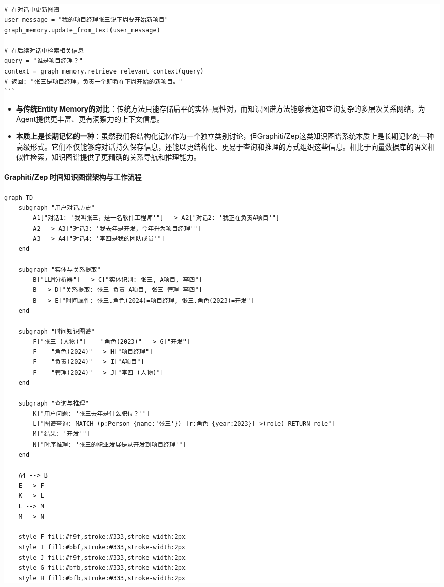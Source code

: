     # 在对话中更新图谱
    user_message = "我的项目经理张三说下周要开始新项目"
    graph_memory.update_from_text(user_message)
    
    # 在后续对话中检索相关信息
    query = "谁是项目经理？"
    context = graph_memory.retrieve_relevant_context(query)
    # 返回: "张三是项目经理，负责一个即将在下周开始的新项目。"
    ```

  - **与传统Entity Memory的对比**：传统方法只能存储扁平的实体-属性对，而知识图谱方法能够表达和查询复杂的多层次关系网络，为Agent提供更丰富、更有洞察力的上下文信息。
  
  - **本质上是长期记忆的一种**：虽然我们将结构化记忆作为一个独立类别讨论，但Graphiti/Zep这类知识图谱系统本质上是长期记忆的一种高级形式。它们不仅能够跨对话持久保存信息，还能以更结构化、更易于查询和推理的方式组织这些信息。相比于向量数据库的语义相似性检索，知识图谱提供了更精确的关系导航和推理能力。

#### Graphiti/Zep 时间知识图谱架构与工作流程

```mermaid
graph TD
    subgraph "用户对话历史"
        A1["对话1: '我叫张三，是一名软件工程师'"] --> A2["对话2: '我正在负责A项目'"]
        A2 --> A3["对话3: '我去年是开发，今年升为项目经理'"]
        A3 --> A4["对话4: '李四是我的团队成员'"]
    end

    subgraph "实体与关系提取"
        B["LLM分析器"] --> C["实体识别: 张三, A项目, 李四"]
        B --> D["关系提取: 张三-负责-A项目, 张三-管理-李四"]
        B --> E["时间属性: 张三.角色(2024)=项目经理, 张三.角色(2023)=开发"]
    end

    subgraph "时间知识图谱"
        F["张三 (人物)"] -- "角色(2023)" --> G["开发"]
        F -- "角色(2024)" --> H["项目经理"]
        F -- "负责(2024)" --> I["A项目"]
        F -- "管理(2024)" --> J["李四 (人物)"]
    end

    subgraph "查询与推理"
        K["用户问题: '张三去年是什么职位？'"]
        L["图谱查询: MATCH (p:Person {name:'张三'})-[r:角色 {year:2023}]->(role) RETURN role"]
        M["结果: '开发'"]
        N["时序推理: '张三的职业发展是从开发到项目经理'"]
    end

    A4 --> B
    E --> F
    K --> L
    L --> M
    M --> N

    style F fill:#f9f,stroke:#333,stroke-width:2px
    style I fill:#bbf,stroke:#333,stroke-width:2px
    style J fill:#f9f,stroke:#333,stroke-width:2px
    style G fill:#bfb,stroke:#333,stroke-width:2px
    style H fill:#bfb,stroke:#333,stroke-width:2px
```
